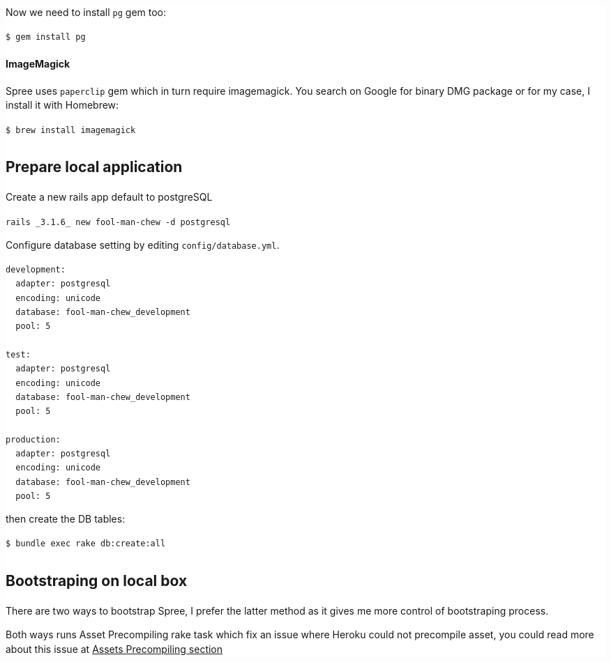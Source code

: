 Now we need to install `pg` gem too:

```
$ gem install pg
```

#### ImageMagick ####

Spree uses `paperclip` gem which in turn require imagemagick. You search on Google
for binary DMG package or for my case, I install it with Homebrew:

```
$ brew install imagemagick
```

## Prepare local application ##

Create a new rails app default to postgreSQL

```
rails _3.1.6_ new fool-man-chew -d postgresql
```
Configure database setting by editing `config/database.yml`.

```
development:
  adapter: postgresql
  encoding: unicode
  database: fool-man-chew_development
  pool: 5

test:
  adapter: postgresql
  encoding: unicode
  database: fool-man-chew_development
  pool: 5

production:
  adapter: postgresql
  encoding: unicode
  database: fool-man-chew_development
  pool: 5
```

then create the DB tables:

```
$ bundle exec rake db:create:all
```

## Bootstraping on local box ##

There are two ways to bootstrap Spree, I prefer the latter method as it gives me
more control of bootstraping process.

Both ways runs Asset Precompiling rake task which fix an issue where Heroku could
not precompile asset, you could read more about this issue at [Assets Precompiling section][assets-precompiling]


[0]: http://michaelvanrooijen.com/articles/2011/06/01-more-concurrency-on-a-single-heroku-dyno-with-the-new-celadon-cedar-stack/ "More concurrency on a single Heroku dyno with the new Celadon Cedar stack"
[1]: http://adam.heroku.com/past/2011/5/9/applying_the_unix_process_model_to_web_apps/ "Heroku Process Model"
[2]: http://devcenter.heroku.com/articles/custom-domains "Heroku Custom Domains"
[3]: https://github.com/spree/spree/issues "Spree Issues"
[a]: http://devcenter.heroku.com/articles/rails31_heroku_cedar/ "Rails 3.1 Heroku Cedar"
[55]: https://devcenter.heroku.com/articles/ruby-versions#selecting_a_version_of_ruby "Selecting a version of Ruby"
[assets-precompiling]: #assets-precompiling
[disable_ssl]: #disable-ssl-in-production-mode
[self-signed-ssl]: http://devcenter.heroku.com/articles/ssl-certificate-self "Creating a Self-Signed SSL Certificate"
[postgres.app]: http://postgresapp.com/